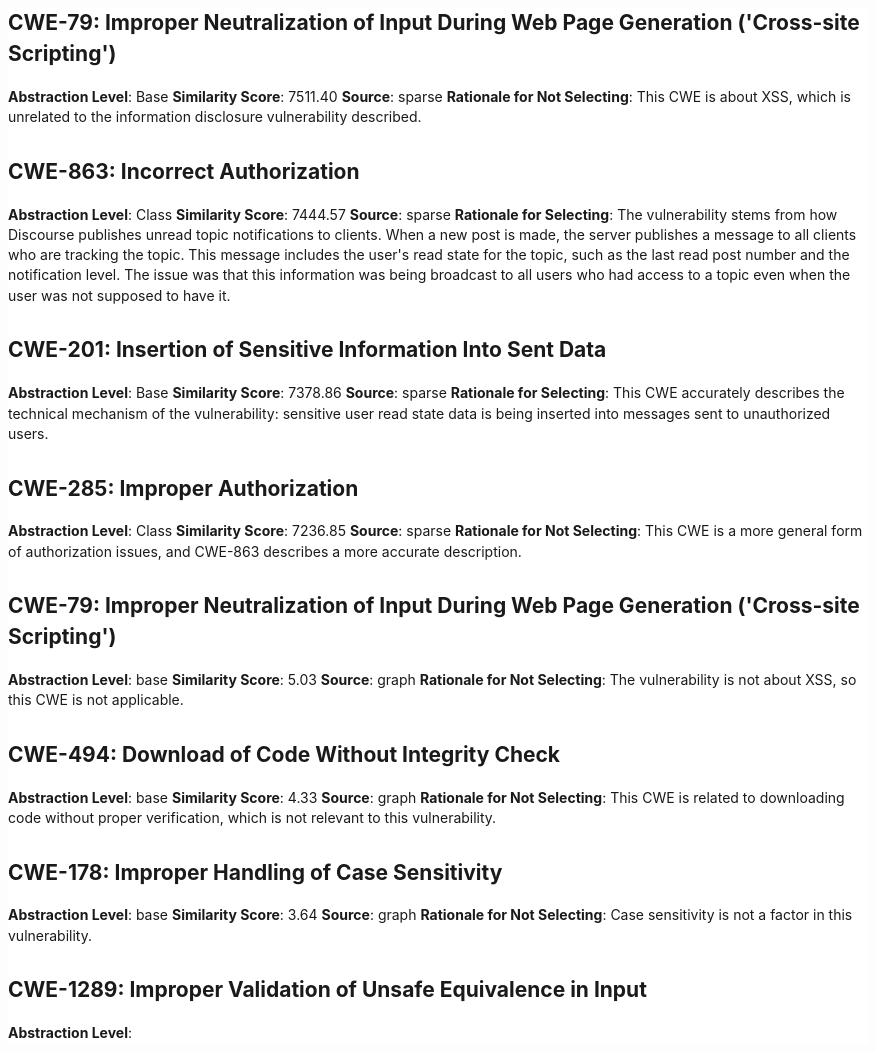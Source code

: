 ## CWE-79: Improper Neutralization of Input During Web Page Generation ('Cross-site Scripting')
**Abstraction Level**: Base
**Similarity Score**: 7511.40
**Source**: sparse
**Rationale for Not Selecting**: This CWE is about XSS, which is unrelated to the information disclosure vulnerability described.

## CWE-863: Incorrect Authorization
**Abstraction Level**: Class
**Similarity Score**: 7444.57
**Source**: sparse
**Rationale for Selecting**: The vulnerability stems from how Discourse publishes unread topic notifications to clients. When a new post is made, the server publishes a message to all clients who are tracking the topic. This message includes the user's read state for the topic, such as the last read post number and the notification level. The issue was that this information was being broadcast to all users who had access to a topic even when the user was not supposed to have it.

## CWE-201: Insertion of Sensitive Information Into Sent Data
**Abstraction Level**: Base
**Similarity Score**: 7378.86
**Source**: sparse
**Rationale for Selecting**: This CWE accurately describes the technical mechanism of the vulnerability: sensitive user read state data is being inserted into messages sent to unauthorized users.

## CWE-285: Improper Authorization
**Abstraction Level**: Class
**Similarity Score**: 7236.85
**Source**: sparse
**Rationale for Not Selecting**: This CWE is a more general form of authorization issues, and CWE-863 describes a more accurate description.

## CWE-79: Improper Neutralization of Input During Web Page Generation ('Cross-site Scripting')
**Abstraction Level**: base
**Similarity Score**: 5.03
**Source**: graph
**Rationale for Not Selecting**: The vulnerability is not about XSS, so this CWE is not applicable.

## CWE-494: Download of Code Without Integrity Check
**Abstraction Level**: base
**Similarity Score**: 4.33
**Source**: graph
**Rationale for Not Selecting**: This CWE is related to downloading code without proper verification, which is not relevant to this vulnerability.

## CWE-178: Improper Handling of Case Sensitivity
**Abstraction Level**: base
**Similarity Score**: 3.64
**Source**: graph
**Rationale for Not Selecting**: Case sensitivity is not a factor in this vulnerability.

## CWE-1289: Improper Validation of Unsafe Equivalence in Input
**Abstraction Level**: